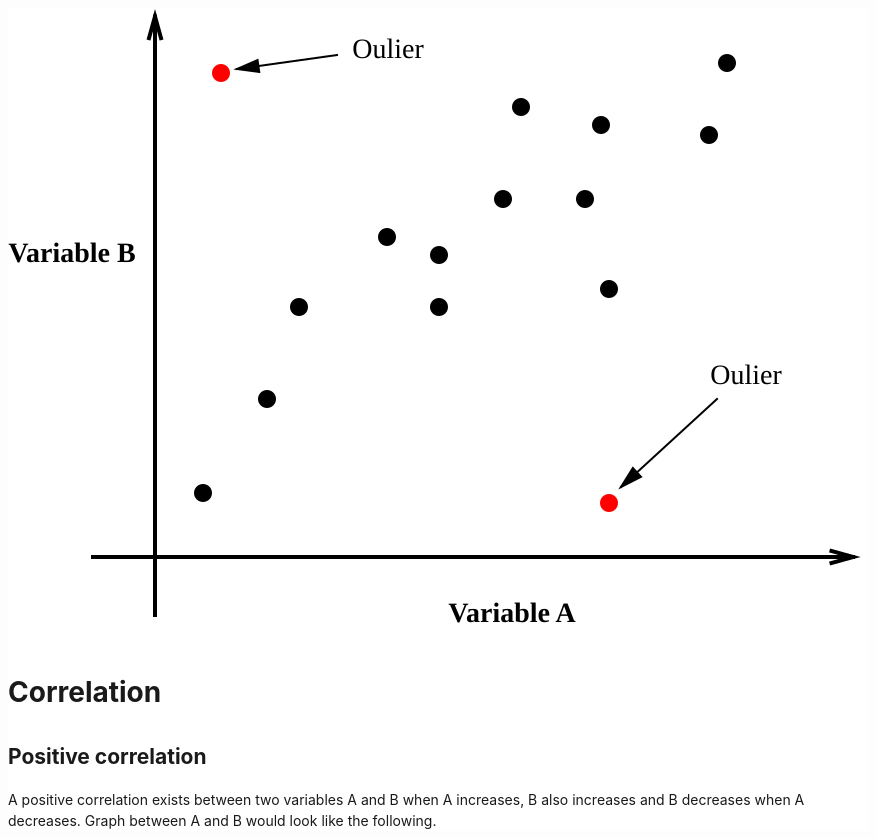 ![Scatter plot outliers](../../stats/images/scatter-plot-outliers.svg)

# Correlation

## Positive correlation 

A positive correlation exists between two variables A and B when A increases, B also increases and B decreases when A decreases. Graph between A and B would look like the following.
